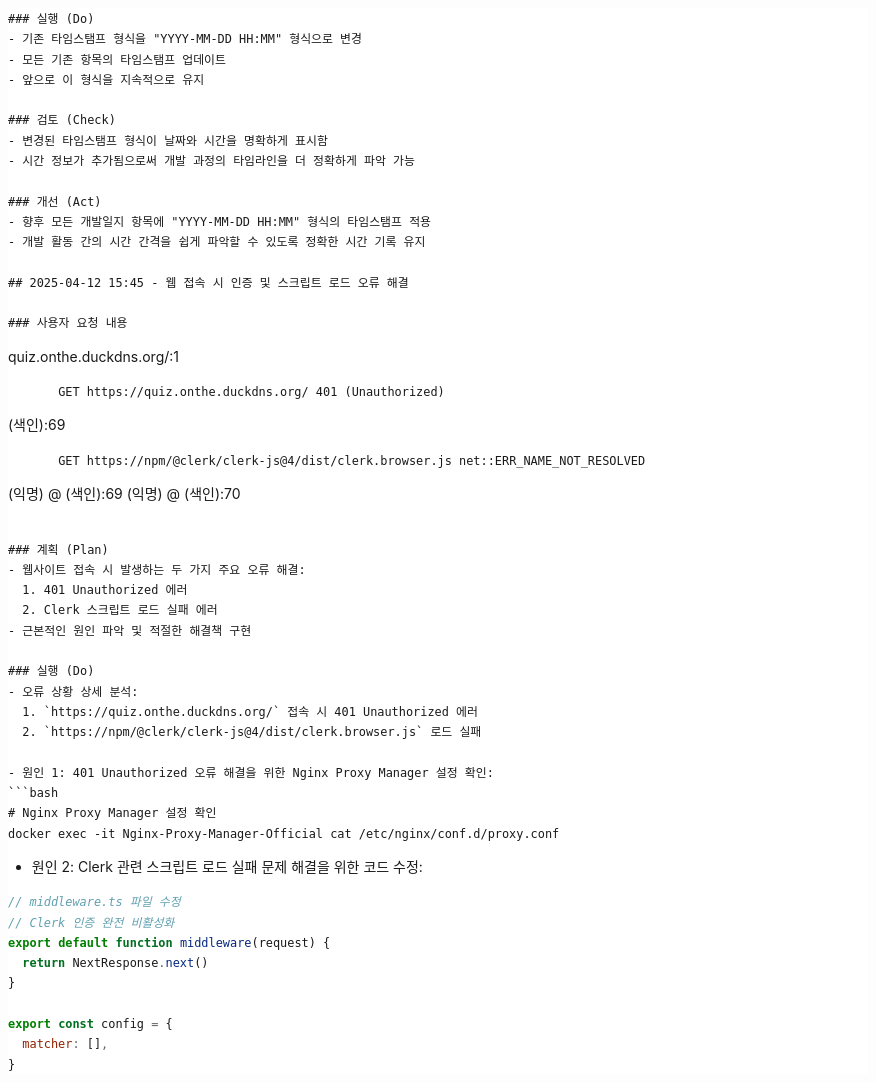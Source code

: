 ```
### 실행 (Do)
- 기존 타임스탬프 형식을 "YYYY-MM-DD HH:MM" 형식으로 변경
- 모든 기존 항목의 타임스탬프 업데이트
- 앞으로 이 형식을 지속적으로 유지

### 검토 (Check)
- 변경된 타임스탬프 형식이 날짜와 시간을 명확하게 표시함
- 시간 정보가 추가됨으로써 개발 과정의 타임라인을 더 정확하게 파악 가능

### 개선 (Act)
- 향후 모든 개발일지 항목에 "YYYY-MM-DD HH:MM" 형식의 타임스탬프 적용
- 개발 활동 간의 시간 간격을 쉽게 파악할 수 있도록 정확한 시간 기록 유지

## 2025-04-12 15:45 - 웹 접속 시 인증 및 스크립트 로드 오류 해결

### 사용자 요청 내용
```
quiz.onthe.duckdns.org/:1 
            
            
           GET https://quiz.onthe.duckdns.org/ 401 (Unauthorized)
(색인):69 
            
            
           GET https://npm/@clerk/clerk-js@4/dist/clerk.browser.js net::ERR_NAME_NOT_RESOLVED
(익명) @ (색인):69
(익명) @ (색인):70
```

### 계획 (Plan)
- 웹사이트 접속 시 발생하는 두 가지 주요 오류 해결:
  1. 401 Unauthorized 에러
  2. Clerk 스크립트 로드 실패 에러
- 근본적인 원인 파악 및 적절한 해결책 구현

### 실행 (Do)
- 오류 상황 상세 분석:
  1. `https://quiz.onthe.duckdns.org/` 접속 시 401 Unauthorized 에러
  2. `https://npm/@clerk/clerk-js@4/dist/clerk.browser.js` 로드 실패

- 원인 1: 401 Unauthorized 오류 해결을 위한 Nginx Proxy Manager 설정 확인:
```bash
# Nginx Proxy Manager 설정 확인
docker exec -it Nginx-Proxy-Manager-Official cat /etc/nginx/conf.d/proxy.conf
```

- 원인 2: Clerk 관련 스크립트 로드 실패 문제 해결을 위한 코드 수정:
```javascript
// middleware.ts 파일 수정
// Clerk 인증 완전 비활성화
export default function middleware(request) {
  return NextResponse.next()
}

export const config = {
  matcher: [],
}
```
